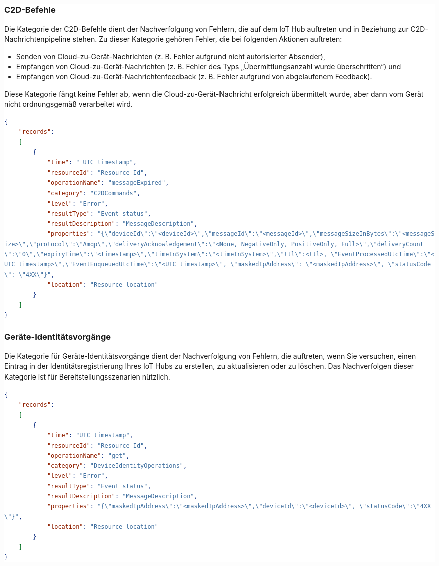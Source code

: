 ### <a name="cloud-to-device-commands"></a>C2D-Befehle

Die Kategorie der C2D-Befehle dient der Nachverfolgung von Fehlern, die auf dem IoT Hub auftreten und in Beziehung zur C2D-Nachrichtenpipeline stehen. Zu dieser Kategorie gehören Fehler, die bei folgenden Aktionen auftreten:

* Senden von Cloud-zu-Gerät-Nachrichten (z. B. Fehler aufgrund nicht autorisierter Absender),
* Empfangen von Cloud-zu-Gerät-Nachrichten (z. B. Fehler des Typs „Übermittlungsanzahl wurde überschritten“) und
* Empfangen von Cloud-zu-Gerät-Nachrichtenfeedback (z. B. Fehler aufgrund von abgelaufenem Feedback).

Diese Kategorie fängt keine Fehler ab, wenn die Cloud-zu-Gerät-Nachricht erfolgreich übermittelt wurde, aber dann vom Gerät nicht ordnungsgemäß verarbeitet wird.

```json
{
    "records":
    [
        {
            "time": " UTC timestamp",
            "resourceId": "Resource Id",
            "operationName": "messageExpired",
            "category": "C2DCommands",
            "level": "Error",
            "resultType": "Event status",
            "resultDescription": "MessageDescription",
            "properties": "{\"deviceId\":\"<deviceId>\",\"messageId\":\"<messageId>\",\"messageSizeInBytes\":\"<messageSize>\",\"protocol\":\"Amqp\",\"deliveryAcknowledgement\":\"<None, NegativeOnly, PositiveOnly, Full>\",\"deliveryCount\":\"0\",\"expiryTime\":\"<timestamp>\",\"timeInSystem\":\"<timeInSystem>\",\"ttl\":<ttl>, \"EventProcessedUtcTime\":\"<UTC timestamp>\",\"EventEnqueuedUtcTime\":\"<UTC timestamp>\", \"maskedIpAddress\": \"<maskedIpAddress>\", \"statusCode\": \"4XX\"}",
            "location": "Resource location"
        }
    ]
}
```

### <a name="device-identity-operations"></a>Geräte-Identitätsvorgänge

Die Kategorie für Geräte-Identitätsvorgänge dient der Nachverfolgung von Fehlern, die auftreten, wenn Sie versuchen, einen Eintrag in der Identitätsregistrierung Ihres IoT Hubs zu erstellen, zu aktualisieren oder zu löschen. Das Nachverfolgen dieser Kategorie ist für Bereitstellungsszenarien nützlich.

```json
{
    "records":
    [
        {
            "time": "UTC timestamp",
            "resourceId": "Resource Id",
            "operationName": "get",
            "category": "DeviceIdentityOperations",
            "level": "Error",
            "resultType": "Event status",
            "resultDescription": "MessageDescription",
            "properties": "{\"maskedIpAddress\":\"<maskedIpAddress>\",\"deviceId\":\"<deviceId>\", \"statusCode\":\"4XX\"}",
            "location": "Resource location"
        }
    ]
}
```

